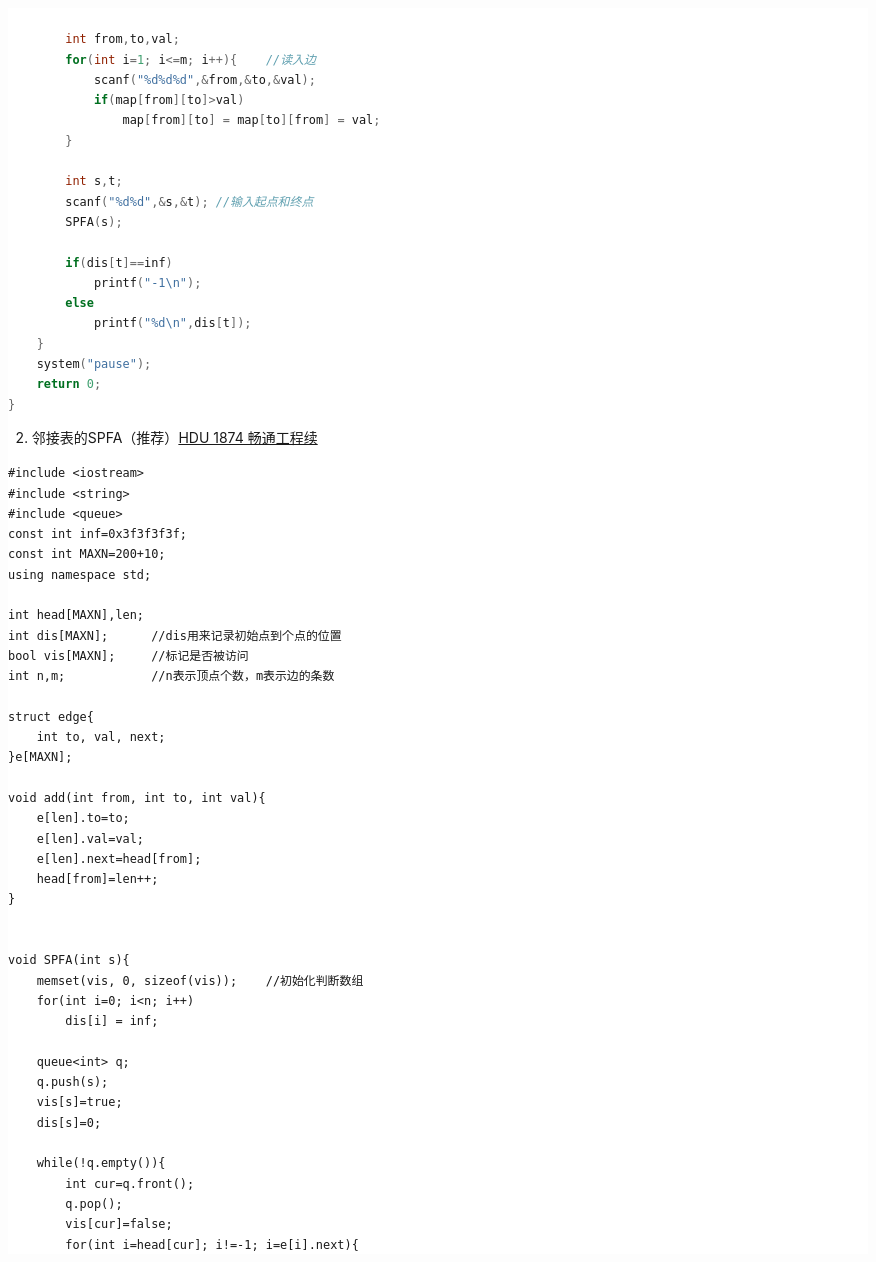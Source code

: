 ```c++

		int from,to,val;
		for(int i=1; i<=m; i++){	//读入边
			scanf("%d%d%d",&from,&to,&val);
			if(map[from][to]>val)
				map[from][to] = map[to][from] = val;
		}

		int s,t;
		scanf("%d%d",&s,&t); //输入起点和终点
		SPFA(s);

		if(dis[t]==inf)
			printf("-1\n");
		else
			printf("%d\n",dis[t]);
	}
	system("pause");
	return 0;
}
```

2. 邻接表的SPFA（推荐）[HDU 1874 畅通工程续](http://acm.hdu.edu.cn/showproblem.php?pid=1874)

```
#include <iostream>
#include <string>
#include <queue>
const int inf=0x3f3f3f3f;
const int MAXN=200+10;  
using namespace std;

int head[MAXN],len;	
int dis[MAXN];		//dis用来记录初始点到个点的位置
bool vis[MAXN];		//标记是否被访问
int n,m;			//n表示顶点个数，m表示边的条数

struct edge{
	int to, val, next;
}e[MAXN];

void add(int from, int to, int val){
	e[len].to=to;
	e[len].val=val;
	e[len].next=head[from];
	head[from]=len++;
}


void SPFA(int s){
	memset(vis, 0, sizeof(vis));	//初始化判断数组
	for(int i=0; i<n; i++)
		dis[i] = inf;

	queue<int> q;
	q.push(s);
	vis[s]=true;
	dis[s]=0;

	while(!q.empty()){
		int cur=q.front();
		q.pop();
		vis[cur]=false;
		for(int i=head[cur]; i!=-1; i=e[i].next){
```